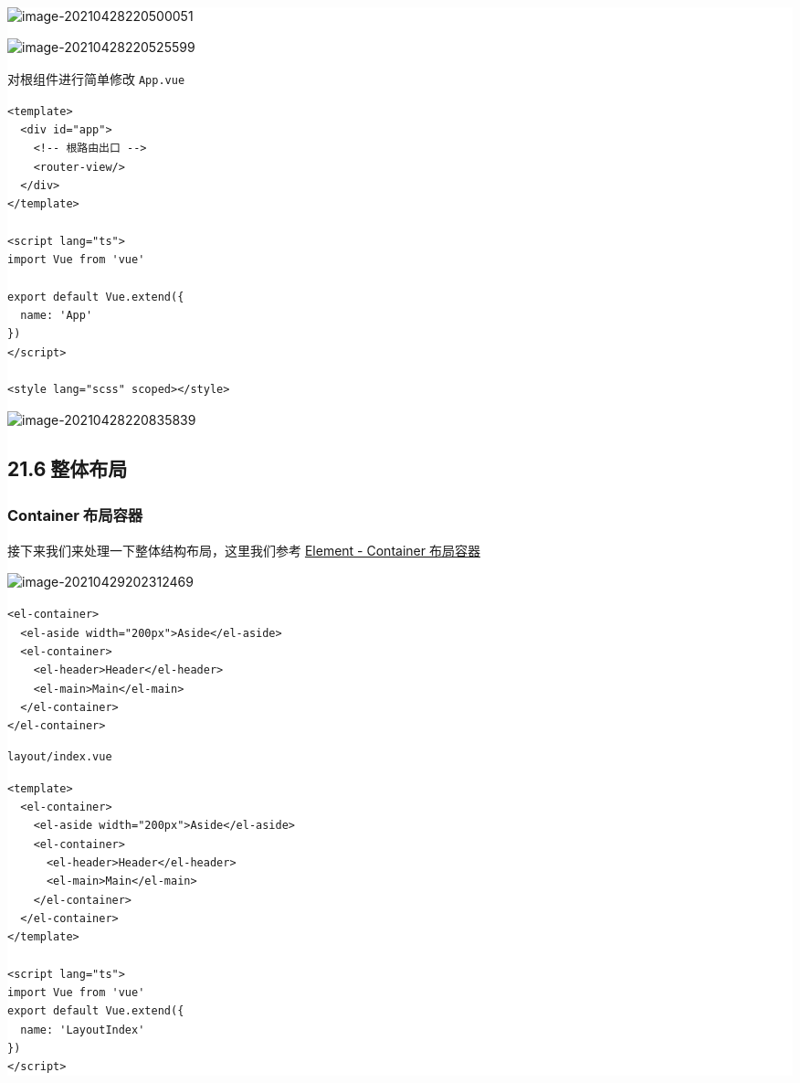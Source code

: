 ![image-20210428220500051](https://public.shiguanghai.top/blog_img/image-20210428220500051eRIUa4.png)

![image-20210428220525599](https://public.shiguanghai.top/blog_img/image-20210428220525599PlxBwR.png)

对根组件进行简单修改 `App.vue`

```vue
<template>
  <div id="app">
    <!-- 根路由出口 -->
    <router-view/>
  </div>
</template>

<script lang="ts">
import Vue from 'vue'

export default Vue.extend({
  name: 'App'
})
</script>

<style lang="scss" scoped></style>
```

![image-20210428220835839](https://public.shiguanghai.top/blog_img/image-20210428220835839Ff0XaF.png)

## 21.6 整体布局

### Container 布局容器

接下来我们来处理一下整体结构布局，这里我们参考 [Element - Container 布局容器](https://element.eleme.io/#/zh-CN/component/container)

![image-20210429202312469](https://public.shiguanghai.top/blog_img/image-20210429202312469k6SQ8B.png)

```vue
<el-container>
  <el-aside width="200px">Aside</el-aside>
  <el-container>
    <el-header>Header</el-header>
    <el-main>Main</el-main>
  </el-container>
</el-container>
```

`layout/index.vue`

```vue
<template>
  <el-container>
    <el-aside width="200px">Aside</el-aside>
    <el-container>
      <el-header>Header</el-header>
      <el-main>Main</el-main>
    </el-container>
  </el-container>
</template>

<script lang="ts">
import Vue from 'vue'
export default Vue.extend({
  name: 'LayoutIndex'
})
</script>
```